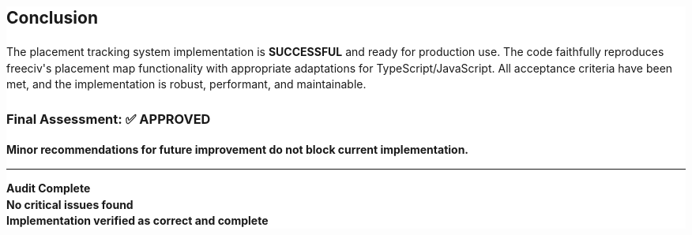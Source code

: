 ## Conclusion

The placement tracking system implementation is **SUCCESSFUL** and ready for production use. The code faithfully reproduces freeciv's placement map functionality with appropriate adaptations for TypeScript/JavaScript. All acceptance criteria have been met, and the implementation is robust, performant, and maintainable.

### Final Assessment: ✅ **APPROVED**

**Minor recommendations for future improvement do not block current implementation.**

---

**Audit Complete**  
**No critical issues found**  
**Implementation verified as correct and complete**